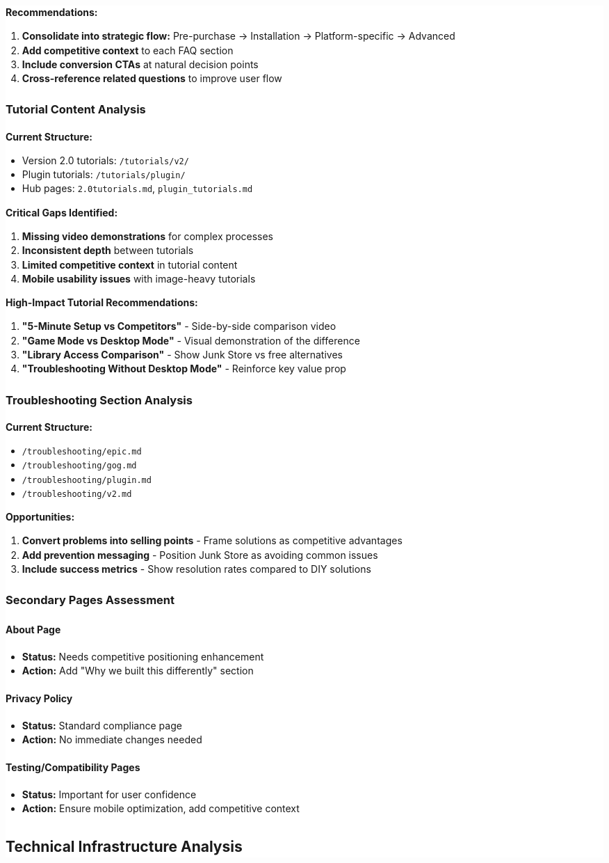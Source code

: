 **Recommendations:**
1. **Consolidate into strategic flow:** Pre-purchase → Installation → Platform-specific → Advanced
2. **Add competitive context** to each FAQ section
3. **Include conversion CTAs** at natural decision points
4. **Cross-reference related questions** to improve user flow

### Tutorial Content Analysis
**Current Structure:**
- Version 2.0 tutorials: `/tutorials/v2/`
- Plugin tutorials: `/tutorials/plugin/`
- Hub pages: `2.0tutorials.md`, `plugin_tutorials.md`

**Critical Gaps Identified:**
1. **Missing video demonstrations** for complex processes
2. **Inconsistent depth** between tutorials
3. **Limited competitive context** in tutorial content
4. **Mobile usability issues** with image-heavy tutorials

**High-Impact Tutorial Recommendations:**
1. **"5-Minute Setup vs Competitors"** - Side-by-side comparison video
2. **"Game Mode vs Desktop Mode"** - Visual demonstration of the difference
3. **"Library Access Comparison"** - Show Junk Store vs free alternatives
4. **"Troubleshooting Without Desktop Mode"** - Reinforce key value prop

### Troubleshooting Section Analysis
**Current Structure:**
- `/troubleshooting/epic.md`
- `/troubleshooting/gog.md`
- `/troubleshooting/plugin.md`
- `/troubleshooting/v2.md`

**Opportunities:**
1. **Convert problems into selling points** - Frame solutions as competitive advantages
2. **Add prevention messaging** - Position Junk Store as avoiding common issues
3. **Include success metrics** - Show resolution rates compared to DIY solutions

### Secondary Pages Assessment

#### About Page
- **Status:** Needs competitive positioning enhancement
- **Action:** Add "Why we built this differently" section

#### Privacy Policy
- **Status:** Standard compliance page
- **Action:** No immediate changes needed

#### Testing/Compatibility Pages
- **Status:** Important for user confidence
- **Action:** Ensure mobile optimization, add competitive context

## Technical Infrastructure Analysis
